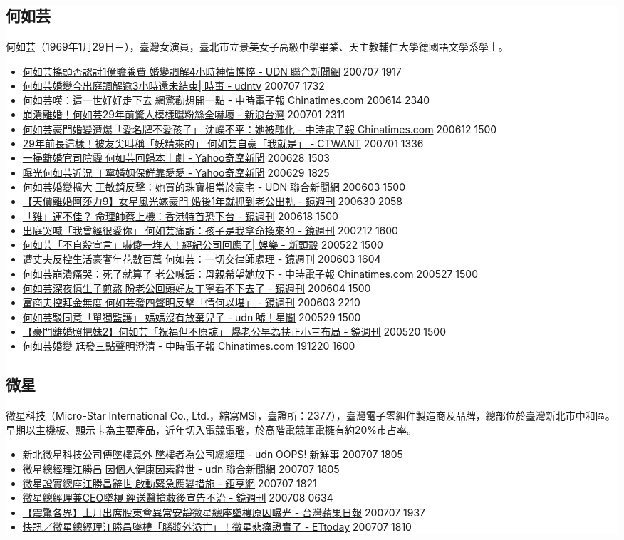 ## 何如芸

何如芸（1969年1月29日－），臺灣女演員，臺北市立景美女子高級中學畢業、天主教輔仁大學德國語文學系學士。
- [何如芸搖頭否認討1億贍養費 婚變調解4小時神情憔悴 - UDN 聯合新聞網](https://udn.com/news/story/7321/4685046 "何如芸搖頭否認討1億贍養費 婚變調解4小時神情憔悴 - UDN 聯合新聞網") 200707 1917
- [何如芸婚變今出庭調解逾3小時還未結束| 時事 - udntv](https://video.udn.com/news/1180726 "何如芸婚變今出庭調解逾3小時還未結束| 時事 - udntv") 200707 1732
- [何如芸嘆：這一世好好走下去 網驚勸想開一點 - 中時電子報 Chinatimes.com](https://www.chinatimes.com/realtimenews/20200614003667-260404 "何如芸嘆：這一世好好走下去 網驚勸想開一點 - 中時電子報 Chinatimes.com") 200614 2340
- [崩潰離婚！何如芸29年前驚人模樣曝粉絲全嚇壞 - 新浪台灣](https://iview.sina.com.tw/post/23139616 "崩潰離婚！何如芸29年前驚人模樣曝粉絲全嚇壞 - 新浪台灣") 200701 2311
- [何如芸豪門婚變遭爆「愛名牌不愛孩子」 沈嶸不平：她被醜化 - 中時電子報 Chinatimes.com](https://www.chinatimes.com/realtimenews/20200612001331-260404 "何如芸豪門婚變遭爆「愛名牌不愛孩子」 沈嶸不平：她被醜化 - 中時電子報 Chinatimes.com") 200612 1500
- [29年前長這樣！被友尖叫稱「妖精來的」 何如芸自豪「我就是」 - CTWANT](https://www.ctwant.com/article/59515 "29年前長這樣！被友尖叫稱「妖精來的」 何如芸自豪「我就是」 - CTWANT") 200701 1336
- [一掃離婚官司陰霾 何如芸回歸本土劇 - Yahoo奇摩新聞](https://tw.news.yahoo.com/%E6%8E%83%E9%9B%A2%E5%A9%9A%E5%AE%98%E5%8F%B8%E9%99%B0%E9%9C%BE-%E4%BD%95%E5%A6%82%E8%8A%B8%E5%9B%9E%E6%AD%B8%E6%9C%AC%E5%9C%9F%E5%8A%87-070300202.html "一掃離婚官司陰霾 何如芸回歸本土劇 - Yahoo奇摩新聞") 200628 1503
- [曝光何如芸近況 丁寧婚姻保鮮靠愛愛 - Yahoo奇摩新聞](https://tw.news.yahoo.com/%E6%9B%9D%E5%85%89%E4%BD%95%E5%A6%82%E8%8A%B8%E8%BF%91%E6%B3%81-%E4%B8%81%E5%AF%A7%E5%A9%9A%E5%A7%BB%E4%BF%9D%E9%AE%AE%E9%9D%A0%E6%84%9B%E6%84%9B-093504912.html "曝光何如芸近況 丁寧婚姻保鮮靠愛愛 - Yahoo奇摩新聞") 200629 1825
- [何如芸婚變擴大 王敏錡反擊：她買的珠寶相當於豪宅 - UDN 聯合新聞網](https://udn.com/news/story/7321/4609885 "何如芸婚變擴大 王敏錡反擊：她買的珠寶相當於豪宅 - UDN 聯合新聞網") 200603 1500
- [【天價離婚阿莎力9】女星風光嫁豪門 婚後1年就抓到老公出軌 - 鏡週刊](https://www.mirrormedia.mg/story/20200629ent038/ "【天價離婚阿莎力9】女星風光嫁豪門 婚後1年就抓到老公出軌 - 鏡週刊") 200630 2058
- [「雞」運不佳？ 命理師蔡上機：香港特首恐下台 - 鏡週刊](https://www.mirrormedia.mg/story/20200618soc002/ "「雞」運不佳？ 命理師蔡上機：香港特首恐下台 - 鏡週刊") 200618 1500
- [出庭哭喊「我曾經很愛你」 何如芸痛訴：孩子是我拿命換來的 - 鏡週刊](https://www.mirrormedia.mg/story/20200212ent007/ "出庭哭喊「我曾經很愛你」 何如芸痛訴：孩子是我拿命換來的 - 鏡週刊") 200212 1600
- [何如芸「不自殺宣言」嚇傻一堆人！經紀公司回應了| 娛樂 - 新頭殼](https://newtalk.tw/news/view/2020-05-22/410398 "何如芸「不自殺宣言」嚇傻一堆人！經紀公司回應了| 娛樂 - 新頭殼") 200522 1500
- [遭丈夫反控生活豪奢年花數百萬 何如芸：一切交律師處理 - 鏡週刊](https://www.mirrormedia.mg/story/20200603ent009/ "遭丈夫反控生活豪奢年花數百萬 何如芸：一切交律師處理 - 鏡週刊") 200603 1604
- [何如芸崩潰痛哭：死了就算了 老公喊話：母親希望她放下 - 中時電子報 Chinatimes.com](https://www.chinatimes.com/realtimenews/20200527002640-260404 "何如芸崩潰痛哭：死了就算了 老公喊話：母親希望她放下 - 中時電子報 Chinatimes.com") 200527 1500
- [何如芸深夜憶生子煎熬 盼老公回頭好友丁寧看不下去了 - 鏡週刊](https://www.mirrormedia.mg/story/20200604ent002/ "何如芸深夜憶生子煎熬 盼老公回頭好友丁寧看不下去了 - 鏡週刊") 200604 1500
- [富商夫控拜金無度 何如芸發四聲明反擊「情何以堪」 - 鏡週刊](https://www.mirrormedia.mg/story/20200603ent026/ "富商夫控拜金無度 何如芸發四聲明反擊「情何以堪」 - 鏡週刊") 200603 2210
- [何如芸駁同意「單獨監護」 媽媽沒有放棄兒子 - udn 噓！星聞](https://stars.udn.com/star/story/10091/4599456 "何如芸駁同意「單獨監護」 媽媽沒有放棄兒子 - udn 噓！星聞") 200529 1500
- [【豪門離婚照把妹2】何如芸「祝福但不原諒」 爆老公早為扶正小三布局 - 鏡週刊](https://www.mirrormedia.mg/story/20200519ent002/ "【豪門離婚照把妹2】何如芸「祝福但不原諒」 爆老公早為扶正小三布局 - 鏡週刊") 200520 1500
- [何如芸婚變 尪發三點聲明澄清 - 中時電子報 Chinatimes.com](https://www.chinatimes.com/realtimenews/20191220002906-260404 "何如芸婚變 尪發三點聲明澄清 - 中時電子報 Chinatimes.com") 191220 1600

## 微星

微星科技（Micro-Star International Co., Ltd.，縮寫MSI，臺證所：2377），臺灣電子零組件製造商及品牌，總部位於臺灣新北市中和區。早期以主機板、顯示卡為主要產品，近年切入電競電腦，於高階電競筆電擁有約20%市占率。
- [新北微星科技公司傳墜樓意外 墜樓者為公司總經理 - udn OOPS! 新鮮事](https://udn.com/news/story/7320/4684873 "新北微星科技公司傳墜樓意外 墜樓者為公司總經理 - udn OOPS! 新鮮事") 200707 1805
- [微星總經理江勝昌 因個人健康因素辭世 - udn 聯合新聞網](https://udn.com/news/story/7240/4684871 "微星總經理江勝昌 因個人健康因素辭世 - udn 聯合新聞網") 200707 1805
- [微星證實總座江勝昌辭世 啟動緊急應變措施 - 鉅亨網](https://news.cnyes.com/news/id/4502790 "微星證實總座江勝昌辭世 啟動緊急應變措施 - 鉅亨網") 200707 1821
- [微星總經理兼CEO墜樓 經送醫搶救後宣告不治 - 鏡週刊](https://www.mirrormedia.mg/story/20200707edi028/ "微星總經理兼CEO墜樓 經送醫搶救後宣告不治 - 鏡週刊") 200708 0634
- [【震驚各界】上月出席股東會異常安靜微星總座墜樓原因曝光 - 台灣蘋果日報](https://tw.appledaily.com/property/20200707/4LLDWZNN567HVUAXFNWYE3B4M4/ "【震驚各界】上月出席股東會異常安靜微星總座墜樓原因曝光 - 台灣蘋果日報") 200707 1937
- [快訊／微星總經理江勝昌墜樓「腦漿外溢亡」！微星悲痛證實了 - ETtoday](https://www.ettoday.net/news/20200707/1754933.htm?ercamp=sorted_hot_news "快訊／微星總經理江勝昌墜樓「腦漿外溢亡」！微星悲痛證實了 - ETtoday") 200707 1810